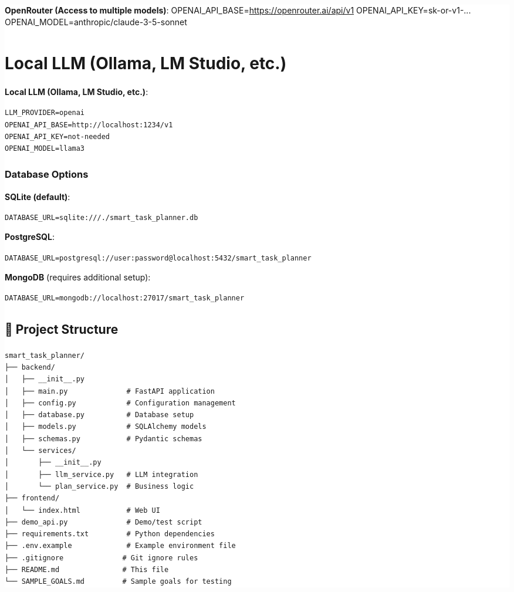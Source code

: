 **OpenRouter (Access to multiple models)**:
OPENAI_API_BASE=https://openrouter.ai/api/v1
OPENAI_API_KEY=sk-or-v1-...
OPENAI_MODEL=anthropic/claude-3-5-sonnet

# Local LLM (Ollama, LM Studio, etc.)
**Local LLM (Ollama, LM Studio, etc.)**:
```env
LLM_PROVIDER=openai
OPENAI_API_BASE=http://localhost:1234/v1
OPENAI_API_KEY=not-needed
OPENAI_MODEL=llama3
```

### Database Options

**SQLite (default)**:
```env
DATABASE_URL=sqlite:///./smart_task_planner.db
```

**PostgreSQL**:
```env
DATABASE_URL=postgresql://user:password@localhost:5432/smart_task_planner
```

**MongoDB** (requires additional setup):
```env
DATABASE_URL=mongodb://localhost:27017/smart_task_planner
```

## 📁 Project Structure

```
smart_task_planner/
├── backend/
│   ├── __init__.py
│   ├── main.py              # FastAPI application
│   ├── config.py            # Configuration management
│   ├── database.py          # Database setup
│   ├── models.py            # SQLAlchemy models
│   ├── schemas.py           # Pydantic schemas
│   └── services/
│       ├── __init__.py
│       ├── llm_service.py   # LLM integration
│       └── plan_service.py  # Business logic
├── frontend/
│   └── index.html           # Web UI
├── demo_api.py              # Demo/test script
├── requirements.txt         # Python dependencies
├── .env.example             # Example environment file
├── .gitignore              # Git ignore rules
├── README.md               # This file
└── SAMPLE_GOALS.md         # Sample goals for testing
```
